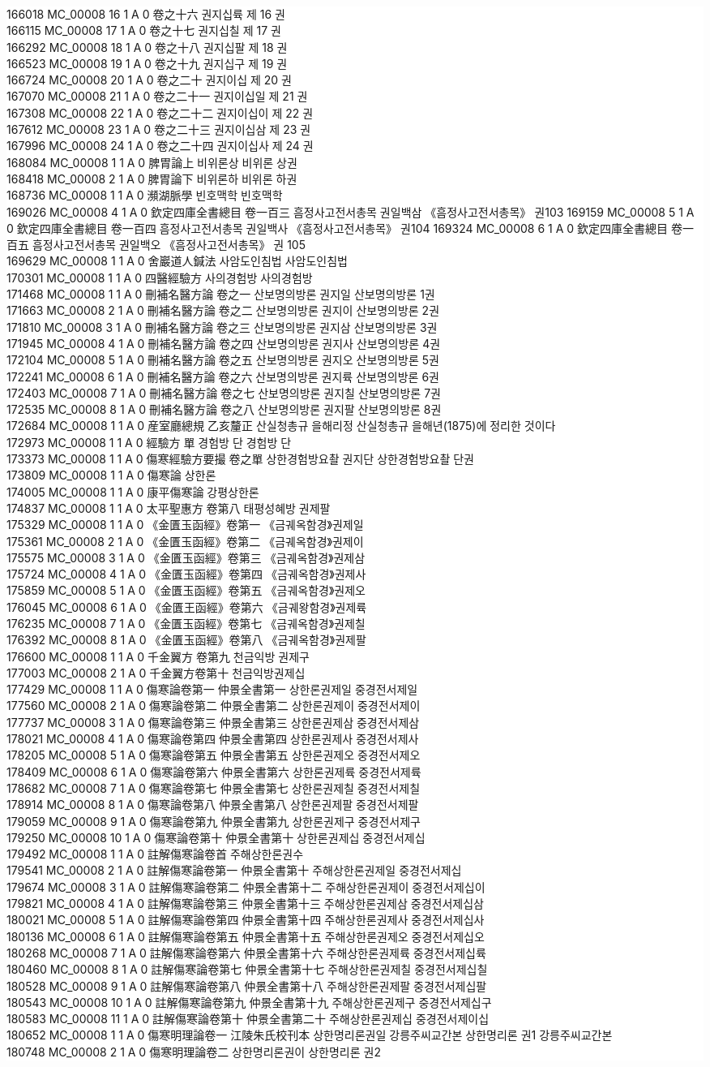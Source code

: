 166018	MC_00008	16	1		A		0	卷之十六	권지십륙	제 16 권	
166115	MC_00008	17	1		A		0	卷之十七	권지십칠	제 17 권	
166292	MC_00008	18	1		A		0	卷之十八	권지십팔	제 18 권	
166523	MC_00008	19	1		A		0	卷之十九	권지십구	제 19 권	
166724	MC_00008	20	1		A		0	卷之二十	권지이십	제 20 권	
167070	MC_00008	21	1		A		0	卷之二十一	권지이십일	제 21 권	
167308	MC_00008	22	1		A		0	卷之二十二	권지이십이	제 22 권	
167612	MC_00008	23	1		A		0	卷之二十三	권지이십삼	제 23 권	
167996	MC_00008	24	1		A		0	卷之二十四	권지이십사	제 24 권	
168084	MC_00008	1	1		A		0	脾胃論上	비위론상	비위론 상권	
168418	MC_00008	2	1		A		0	脾胃論下	비위론하	비위론 하권	
168736	MC_00008	1	1		A		0	瀕湖脈學	빈호맥학	빈호맥학	
169026	MC_00008	4	1		A		0	欽定四庫全書總目 卷一百三	흠정사고전서총목 권일백삼	《흠정사고전서총목》 권103	
169159	MC_00008	5	1		A		0	欽定四庫全書總目 卷一百四	흠정사고전서총목 권일백사	《흠정사고전서총목》 권104	
169324	MC_00008	6	1		A		0	欽定四庫全書總目 卷一百五	흠정사고전서총목 권일백오	《흠정사고전서총목》 권 105	
169629	MC_00008	1	1		A		0	舍巖道人鍼法	사암도인침법	사암도인침법	
170301	MC_00008	1	1		A		0	四醫經驗方	사의경험방	사의경험방	
171468	MC_00008	1	1		A		0	刪補名醫方論 卷之一	산보명의방론 권지일	산보명의방론 1권	
171663	MC_00008	2	1		A		0	刪補名醫方論 卷之二	산보명의방론 권지이	산보명의방론 2권	
171810	MC_00008	3	1		A		0	刪補名醫方論 卷之三	산보명의방론 권지삼	산보명의방론 3권	
171945	MC_00008	4	1		A		0	刪補名醫方論 卷之四	산보명의방론 권지사	산보명의방론 4권	
172104	MC_00008	5	1		A		0	刪補名醫方論 卷之五	산보명의방론 권지오	산보명의방론 5권	
172241	MC_00008	6	1		A		0	刪補名醫方論 卷之六	산보명의방론 권지륙	산보명의방론 6권	
172403	MC_00008	7	1		A		0	刪補名醫方論 卷之七	산보명의방론 권지칠	산보명의방론 7권	
172535	MC_00008	8	1		A		0	刪補名醫方論 卷之八	산보명의방론 권지팔	산보명의방론 8권	
172684	MC_00008	1	1		A		0	産室廳總規 乙亥釐正	산실청총규 을해리정	산실청총규 을해년(1875)에 정리한 것이다	
172973	MC_00008	1	1		A		0	經驗方 單	경험방 단	경험방 단	
173373	MC_00008	1	1		A		0	傷寒經驗方要撮 卷之單	상한경험방요촬 권지단	상한경험방요촬 단권	
173809	MC_00008	1	1		A		0	傷寒論	상한론		
174005	MC_00008	1	1		A		0	康平傷寒論	강평상한론		
174837	MC_00008	1	1		A		0	太平聖惠方 卷第八	태평성혜방 권제팔		
175329	MC_00008	1	1		A		0	《金匱玉函經》卷第一	《금궤옥함경》권제일		
175361	MC_00008	2	1		A		0	《金匱玉函經》卷第二	《금궤옥함경》권제이		
175575	MC_00008	3	1		A		0	《金匱玉函經》卷第三	《금궤옥함경》권제삼		
175724	MC_00008	4	1		A		0	《金匱玉函經》卷第四	《금궤옥함경》권제사		
175859	MC_00008	5	1		A		0	《金匱玉函經》卷第五	《금궤옥함경》권제오		
176045	MC_00008	6	1		A		0	《金匱王函經》卷第六	《금궤왕함경》권제륙		
176235	MC_00008	7	1		A		0	《金匱玉函經》卷第七	《금궤옥함경》권제칠		
176392	MC_00008	8	1		A		0	《金匱玉函經》卷第八	《금궤옥함경》권제팔		
176600	MC_00008	1	1		A		0	千金翼方 卷第九	천금익방 권제구		
177003	MC_00008	2	1		A		0	千金翼方卷第十	천금익방권제십		
177429	MC_00008	1	1		A		0	傷寒論卷第一 仲景全書第一	상한론권제일 중경전서제일		
177560	MC_00008	2	1		A		0	傷寒論卷第二 仲景全書第二	상한론권제이 중경전서제이		
177737	MC_00008	3	1		A		0	傷寒論卷第三 仲景全書第三	상한론권제삼 중경전서제삼		
178021	MC_00008	4	1		A		0	傷寒論卷第四 仲景全書第四	상한론권제사 중경전서제사		
178205	MC_00008	5	1		A		0	傷寒論卷第五 仲景全書第五	상한론권제오 중경전서제오		
178409	MC_00008	6	1		A		0	傷寒論卷第六 仲景全書第六	상한론권제륙 중경전서제륙		
178682	MC_00008	7	1		A		0	傷寒論卷第七 仲景全書第七	상한론권제칠 중경전서제칠		
178914	MC_00008	8	1		A		0	傷寒論卷第八 仲景全書第八	상한론권제팔 중경전서제팔		
179059	MC_00008	9	1		A		0	傷寒論卷第九 仲景全書第九	상한론권제구 중경전서제구		
179250	MC_00008	10	1		A		0	傷寒論卷第十 仲景全書第十	상한론권제십 중경전서제십		
179492	MC_00008	1	1		A		0	註解傷寒論卷首	주해상한론권수		
179541	MC_00008	2	1		A		0	註解傷寒論卷第一 仲景全書第十	주해상한론권제일 중경전서제십		
179674	MC_00008	3	1		A		0	註解傷寒論卷第二 仲景全書第十二	주해상한론권제이 중경전서제십이		
179821	MC_00008	4	1		A		0	註解傷寒論卷第三 仲景全書第十三	주해상한론권제삼 중경전서제십삼		
180021	MC_00008	5	1		A		0	註解傷寒論卷第四 仲景全書第十四	주해상한론권제사 중경전서제십사		
180136	MC_00008	6	1		A		0	註解傷寒論卷第五 仲景全書第十五	주해상한론권제오 중경전서제십오		
180268	MC_00008	7	1		A		0	註解傷寒論卷第六 仲景全書第十六	주해상한론권제륙 중경전서제십륙		
180460	MC_00008	8	1		A		0	註解傷寒論卷第七 仲景全書第十七	주해상한론권제칠 중경전서제십칠		
180528	MC_00008	9	1		A		0	註解傷寒論卷第八 仲景全書第十八	주해상한론권제팔 중경전서제십팔		
180543	MC_00008	10	1		A		0	註解傷寒論卷第九 仲景全書第十九	주해상한론권제구 중경전서제십구		
180583	MC_00008	11	1		A		0	註解傷寒論卷第十 仲景全書第二十	주해상한론권제십 중경전서제이십		
180652	MC_00008	1	1		A		0	傷寒明理論卷一 江陵朱氏校刊本	상한명리론권일 강릉주씨교간본	상한명리론 권1 강릉주씨교간본	
180748	MC_00008	2	1		A		0	傷寒明理論卷二	상한명리론권이	상한명리론 권2	